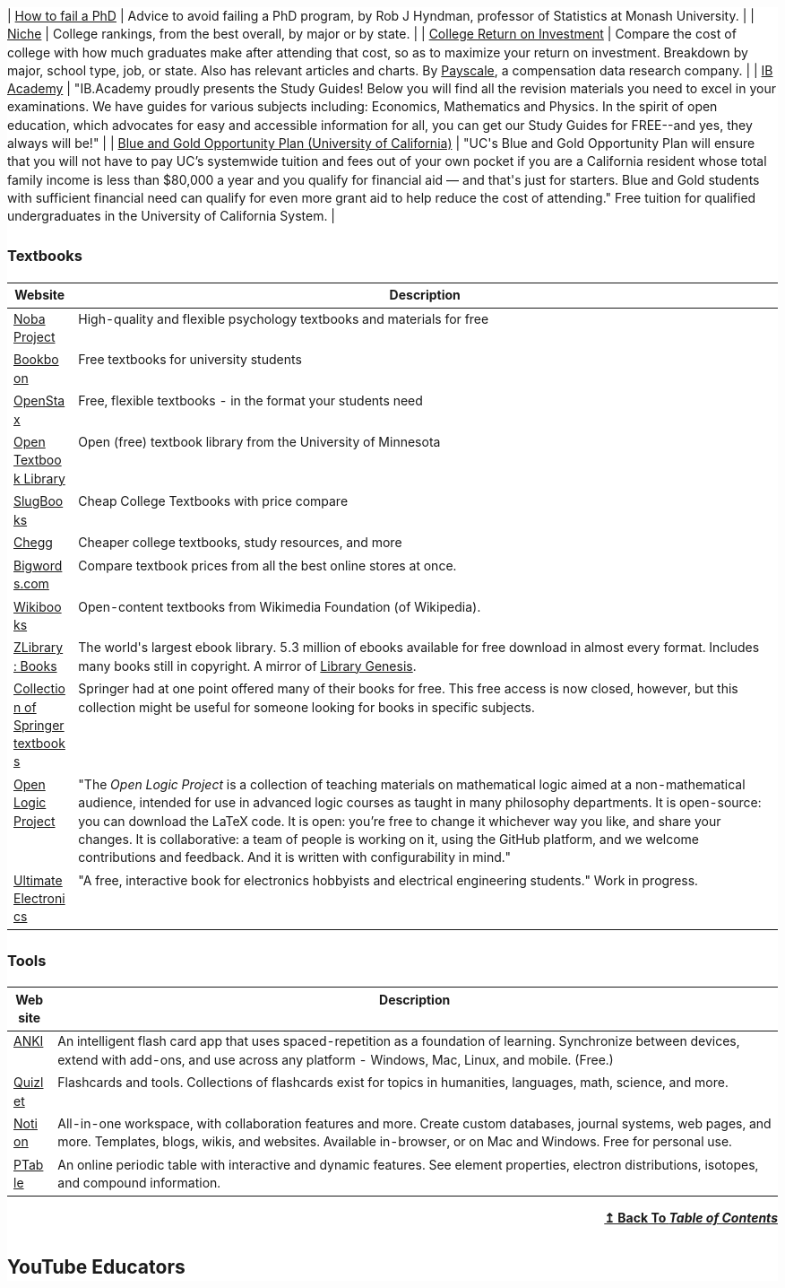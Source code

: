 | [How to fail a PhD](https://robjhyndman.com/hyndsight/phdfail/) | Advice to avoid failing a PhD program, by Rob J Hyndman, professor of Statistics at Monash University. |
| [Niche](https://www.niche.com/colleges/rankings/)            | College rankings, from the best overall, by major or by state. |
| [College Return on Investment](https://www.payscale.com/college-roi) | Compare the cost of college with how much graduates make after attending that cost, so as to maximize your return on investment. Breakdown by major, school type, job, or state. Also has relevant articles and charts. By [Payscale](https://www.payscale.com), a compensation data research company. |
| [IB Academy](https://www.ib.academy/free-resources)            | "IB.Academy proudly presents the Study Guides! Below you will find all the revision materials you need to excel in your examinations. We have guides for various subjects including: Economics, Mathematics and Physics. In the spirit of open education, which advocates for easy and accessible information for all, you can get our Study Guides for FREE--and yes, they always will be!" |
| [Blue and Gold Opportunity Plan (University of California)](https://admission.universityofcalifornia.edu/tuition-financial-aid/types-of-aid/blue-and-gold-opportunity-plan.html)            | "UC's Blue and Gold Opportunity Plan will ensure that you will not have to pay UC’s systemwide tuition and fees out of your own pocket if you are a California resident whose total family income is less than $80,000 a year and you qualify for financial aid — and that's just for starters. Blue and Gold students with sufficient financial need can qualify for even more grant aid to help reduce the cost of attending." Free tuition for qualified undergraduates in the University of California System. |


### Textbooks

| Website                                                      | Description                                                  |
| ------------------------------------------------------------ | ------------------------------------------------------------ |
| [Noba Project](https://nobaproject.com/)                     | High-quality and flexible psychology textbooks and materials for free |
| [Bookboon](https://bookboon.com/en/textbooks)                | Free textbooks for university students                       |
| [OpenStax](https://openstax.org/)                            | Free, flexible textbooks - in the format your students need  |
| [Open Textbook Library](https://open.umn.edu/opentextbooks)  | Open (free) textbook library from the University of Minnesota |
| [SlugBooks](https://www.slugbooks.com/)                      | Cheap College Textbooks with price compare                   |
| [Chegg](https://www.chegg.com/)                              | Cheaper college textbooks, study resources, and more         |
| [Bigwords.com](https://www.bigwords.com)                     | Compare textbook prices from all the best online stores at once. |
| [Wikibooks](https://en.wikibooks.org/wiki/Main_Page)         | Open-content textbooks from Wikimedia Foundation (of Wikipedia). |
| [ZLibrary: Books](https://b-ok.cc/)                          | The world's largest ebook library. 5.3 million of ebooks available for free download in almost every format. Includes many books still in copyright. A mirror of [Library Genesis](https://libgen.is/). |
| [Collection of Springer textbooks](https://hnarayanan.github.io/springer-books/) | Springer had at one point offered many of their books for free. This free access is now closed, however, but this collection might be useful for someone looking for books in specific subjects. |
| [Open Logic Project](https://openlogicproject.org/)          | "The *Open Logic Project* is a collection of teaching materials on mathematical logic aimed at a non-mathematical audience, intended for  use in advanced logic courses as taught in many philosophy departments.  It is open-source: you can download the LaTeX code. It is open: you’re  free to change it whichever way you like, and share your changes. It is  collaborative: a team of people is working on it, using the GitHub  platform, and we welcome contributions and feedback. And it is written  with configurability in mind." |
| [Ultimate Electronics](https://ultimateelectronicsbook.com)  | "A free, interactive book for electronics hobbyists and electrical engineering students." Work in progress. |

### Tools

| Website                           | Description                                                  |
| --------------------------------- | ------------------------------------------------------------ |
| [ANKI](https://apps.ankiweb.net/) | An intelligent flash card app that uses spaced-repetition as a foundation of learning. Synchronize between devices, extend with add-ons, and use across any platform - Windows, Mac, Linux, and mobile. (Free.) |
| [Quizlet](https://quizlet.com/)   | Flashcards and tools. Collections of flashcards exist for topics in humanities, languages, math, science, and more. |
| [Notion](https://www.notion.so/)  | All-in-one workspace, with collaboration features and more. Create custom databases, journal systems, web pages, and more. Templates, blogs, wikis, and websites. Available in-browser, or on Mac and Windows. Free for personal use. |
| [PTable](https://ptable.com/)     | An online periodic table with interactive and dynamic features. See element properties, electron distributions, isotopes, and compound information. |

<div align="right">
    <b><a href="#table-of-contents">↥ Back To <em>Table of Contents</em></a></b>
</div>

## YouTube Educators

